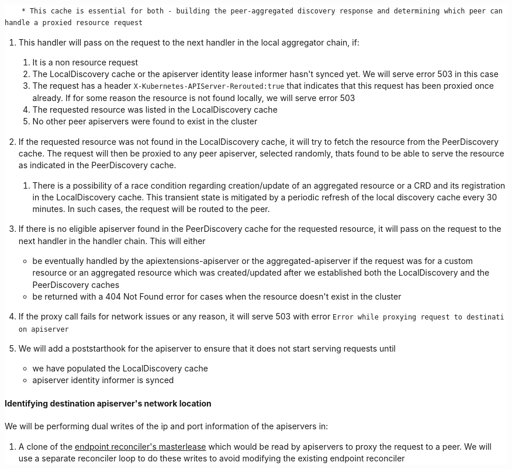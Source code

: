         * This cache is essential for both - building the peer-aggregated discovery response and determining which peer can handle a proxied resource request

1. This handler will pass on the request to the next handler in the local aggregator
chain, if:
   1. It is a non resource request
   2. The LocalDiscovery cache or the apiserver identity lease informer hasn't synced
   yet. We will serve error 503 in this case
   3. The request has a header `X-Kubernetes-APIServer-Rerouted:true` that indicates
   that this request has been proxied once already. If for some reason the
   resource is not found locally, we will serve error 503
   4. The requested resource was listed in the LocalDiscovery cache
   5. No other peer apiservers were found to exist in the cluster

1. If the requested resource was not found in the LocalDiscovery cache, it will
try to fetch the resource from the PeerDiscovery cache. The request
will then be proxied to any peer apiserver, selected randomly, thats found to be
able to serve the resource as indicated in the PeerDiscovery cache.
    1. There is a possibility of a race condition regarding creation/update of an
   aggregated resource or a CRD and its registration in the LocalDiscovery cache.
   This transient state is mitigated by a periodic refresh of the local discovery cache every 30 minutes. In such cases, the request will be routed to the peer.

1. If there is no eligible apiserver found in the PeerDiscovery cache
for the requested resource, it will pass on the request to the next handler in the
handler chain. This will either

    - be eventually handled by the apiextensions-apiserver or the
    aggregated-apiserver if the request was for a custom resource or an
    aggregated resource which was created/updated after we established both the
    LocalDiscovery and the PeerDiscovery caches
    - be returned with a 404 Not Found error for cases when the resource doesn't exist
    in the cluster

1. If the proxy call fails for network issues or any reason, it will serve 503 with
error `Error while proxying request to destination apiserver`

1. We will add a poststarthook for the apiserver to ensure that it does not
start serving requests until
    * we have populated the LocalDiscovery cache
    * apiserver identity informer is synced

[handler chain]:https://github.com/kubernetes/kubernetes/blob/fc8f5a64106c30c50ee2bbcd1d35e6cd05f63b00/staging/src/k8s.io/apiserver/pkg/server/config.go#L639

#### Identifying destination apiserver's network location

We will be performing dual writes of the ip and port information of the apiservers
in:

1. A clone of the [endpoint reconciler's masterlease](https://github.com/kubernetes/kubernetes/blob/release-1.27/pkg/controlplane/reconcilers/lease.go)
which would be read by apiservers to proxy the request to a peer. We will use a
separate reconciler loop to do these writes
to avoid modifying the existing endpoint reconciler


[kubernetes.io]: https://kubernetes.io/
[kubernetes/enhancements]: https://git.k8s.io/enhancements
[kubernetes/website]: https://git.k8s.io/website